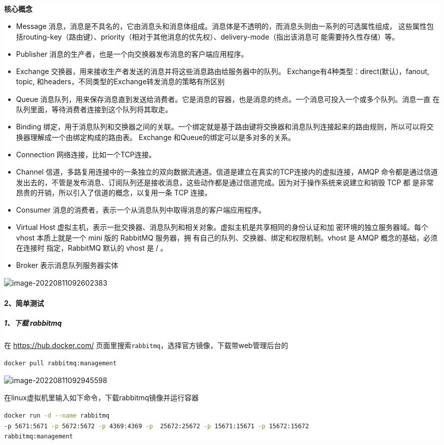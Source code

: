 **核心概念**

- Message
  消息，消息是不具名的，它由消息头和消息体组成。消息体是不透明的，而消息头则由一系列的可选属性组成， 这些属性包括routing-key（路由键）、priority（相对于其他消息的优先权）、delivery-mode（指出该消息可 能需要持久性存储）等。

- Publisher
  消息的生产者，也是一个向交换器发布消息的客户端应用程序。

- Exchange
  交换器，用来接收生产者发送的消息并将这些消息路由给服务器中的队列。
  Exchange有4种类型：direct(默认)，fanout, topic, 和headers，不同类型的Exchange转发消息的策略有所区别

- Queue
  消息队列，用来保存消息直到发送给消费者。它是消息的容器，也是消息的终点。一个消息可投入一个或多个队列。消息一直 在队列里面，等待消费者连接到这个队列将其取走。

- Binding
  绑定，用于消息队列和交换器之间的关联。一个绑定就是基于路由键将交换器和消息队列连接起来的路由规则，所以可以将交 换器理解成一个由绑定构成的路由表。
  Exchange 和Queue的绑定可以是多对多的关系。

- Connection
  网络连接，比如一个TCP连接。

- Channel
  信道，多路复用连接中的一条独立的双向数据流通道。信道是建立在真实的TCP连接内的虚拟连接，AMQP 命令都是通过信道 发出去的，不管是发布消息、订阅队列还是接收消息，这些动作都是通过信道完成。因为对于操作系统来说建立和销毁 TCP 都 是非常昂贵的开销，所以引入了信道的概念，以复用一条 TCP 连接。

- Consumer
  消息的消费者，表示一个从消息队列中取得消息的客户端应用程序。

- Virtual Host
  虚拟主机，表示一批交换器、消息队列和相关对象。虚拟主机是共享相同的身份认证和加 密环境的独立服务器域。每个 vhost 本质上就是一个 mini 版的 RabbitMQ 服务器，拥 有自己的队列、交换器、绑定和权限机制。vhost 是 AMQP 概念的基础，必须在连接时 指定，RabbitMQ 默认的 vhost 是 / 。

- Broker
  表示消息队列服务器实体

![image-20220811092602383](https://gitlab.com/apzs/image/-/raw/master/image/5.8.1.1.4.png)

#### 2、简单测试

##### 1、下载 rabbitmq

在 https://hub.docker.com/ 页面里搜索`rabbitmq`，选择官方镜像，下载带web管理后台的

```bash
docker pull rabbitmq:management
```

![image-20220811092945598](https://gitlab.com/apzs/image/-/raw/master/image/5.8.1.2.1.1.png)

在linux虚拟机里输入如下命令，下载rabbitmq镜像并运行容器

```bash
docker run -d --name rabbitmq 
-p 5671:5671 -p 5672:5672 -p 4369:4369 -p  25672:25672 -p 15671:15671 -p 15672:15672  
rabbitmq:management
```
